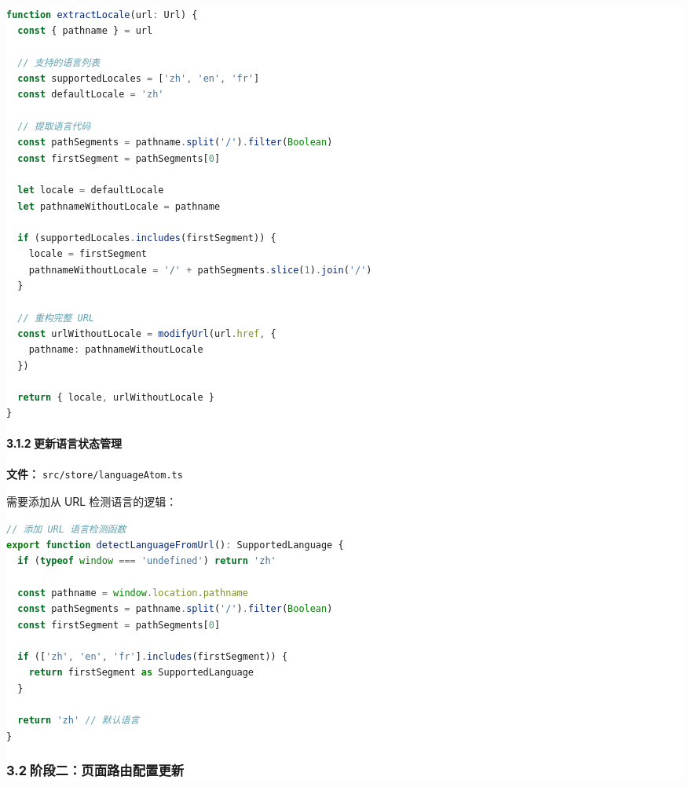 ```typescript
function extractLocale(url: Url) {
  const { pathname } = url
  
  // 支持的语言列表
  const supportedLocales = ['zh', 'en', 'fr']
  const defaultLocale = 'zh'
  
  // 提取语言代码
  const pathSegments = pathname.split('/').filter(Boolean)
  const firstSegment = pathSegments[0]
  
  let locale = defaultLocale
  let pathnameWithoutLocale = pathname
  
  if (supportedLocales.includes(firstSegment)) {
    locale = firstSegment
    pathnameWithoutLocale = '/' + pathSegments.slice(1).join('/')
  }
  
  // 重构完整 URL
  const urlWithoutLocale = modifyUrl(url.href, { 
    pathname: pathnameWithoutLocale 
  })
  
  return { locale, urlWithoutLocale }
}
```

#### 3.1.2 更新语言状态管理
**文件：** `src/store/languageAtom.ts`

需要添加从 URL 检测语言的逻辑：

```typescript
// 添加 URL 语言检测函数
export function detectLanguageFromUrl(): SupportedLanguage {
  if (typeof window === 'undefined') return 'zh'
  
  const pathname = window.location.pathname
  const pathSegments = pathname.split('/').filter(Boolean)
  const firstSegment = pathSegments[0]
  
  if (['zh', 'en', 'fr'].includes(firstSegment)) {
    return firstSegment as SupportedLanguage
  }
  
  return 'zh' // 默认语言
}
```

### 3.2 阶段二：页面路由配置更新


  [key: string]: any